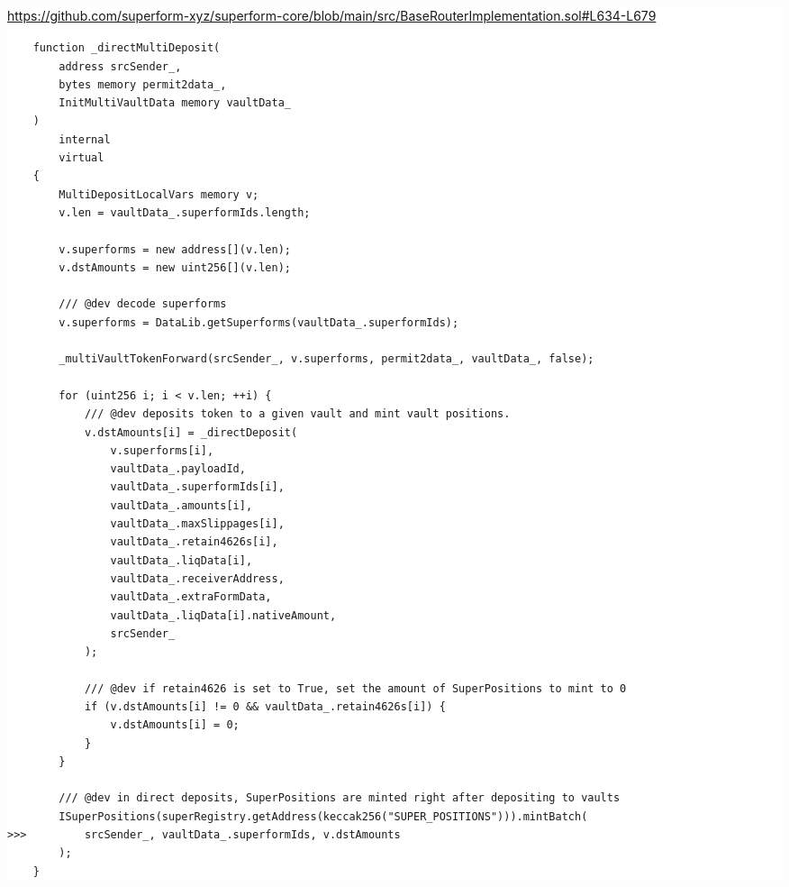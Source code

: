 https://github.com/superform-xyz/superform-core/blob/main/src/BaseRouterImplementation.sol#L634-L679

```solidity
    function _directMultiDeposit(
        address srcSender_,
        bytes memory permit2data_,
        InitMultiVaultData memory vaultData_
    )
        internal
        virtual
    {
        MultiDepositLocalVars memory v;
        v.len = vaultData_.superformIds.length;

        v.superforms = new address[](v.len);
        v.dstAmounts = new uint256[](v.len);

        /// @dev decode superforms
        v.superforms = DataLib.getSuperforms(vaultData_.superformIds);

        _multiVaultTokenForward(srcSender_, v.superforms, permit2data_, vaultData_, false);

        for (uint256 i; i < v.len; ++i) {
            /// @dev deposits token to a given vault and mint vault positions.
            v.dstAmounts[i] = _directDeposit(
                v.superforms[i],
                vaultData_.payloadId,
                vaultData_.superformIds[i],
                vaultData_.amounts[i],
                vaultData_.maxSlippages[i],
                vaultData_.retain4626s[i],
                vaultData_.liqData[i],
                vaultData_.receiverAddress,
                vaultData_.extraFormData,
                vaultData_.liqData[i].nativeAmount,
                srcSender_
            );

            /// @dev if retain4626 is set to True, set the amount of SuperPositions to mint to 0
            if (v.dstAmounts[i] != 0 && vaultData_.retain4626s[i]) {
                v.dstAmounts[i] = 0;
            }
        }

        /// @dev in direct deposits, SuperPositions are minted right after depositing to vaults
        ISuperPositions(superRegistry.getAddress(keccak256("SUPER_POSITIONS"))).mintBatch(
>>>         srcSender_, vaultData_.superformIds, v.dstAmounts
        );
    }
```
